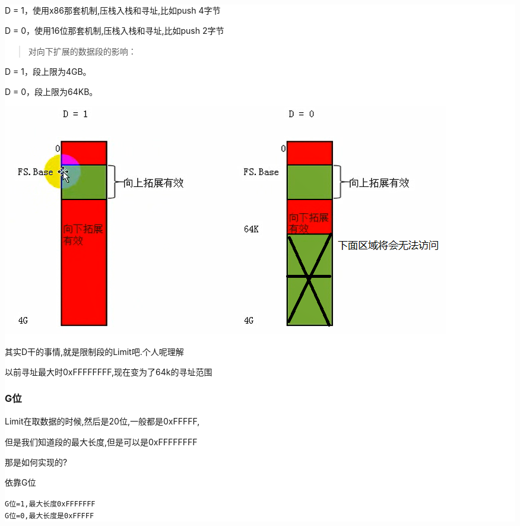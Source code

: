 
D = 1，使用x86那套机制,压栈入栈和寻址,比如push 4字节

D = 0，使用16位那套机制,压栈入栈和寻址,比如push 2字节



> 对向下扩展的数据段的影响：


D = 1，段上限为4GB。

D = 0，段上限为64KB。

![image-20230115101919954](./img/image-20230115101919954.png)

其实D干的事情,就是限制段的Limit吧.个人呢理解

以前寻址最大时0xFFFFFFFF,现在变为了64k的寻址范围



### G位 




Limit在取数据的时候,然后是20位,一般都是0xFFFFF,

但是我们知道段的最大长度,但是可以是0xFFFFFFFF

那是如何实现的?

依靠G位

```
G位=1,最大长度0xFFFFFFF
G位=0,最大长度是0xFFFFF
```


